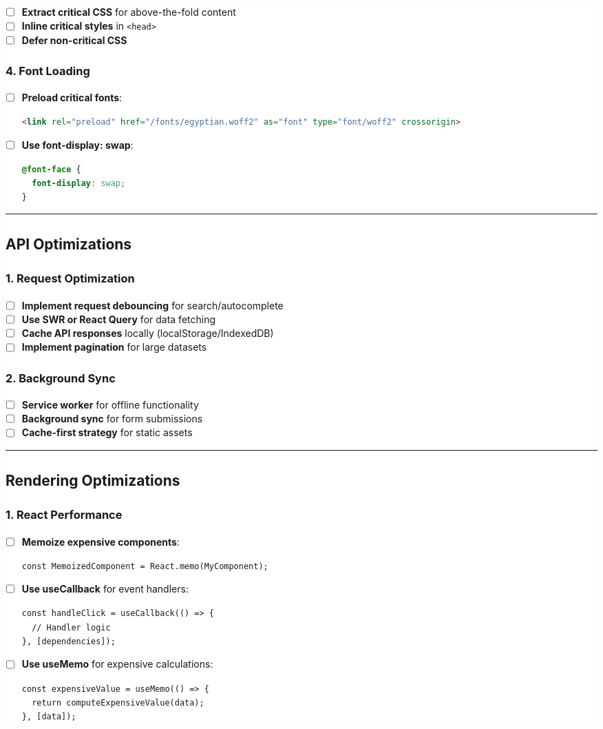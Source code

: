 - [ ] **Extract critical CSS** for above-the-fold content
- [ ] **Inline critical styles** in `<head>`
- [ ] **Defer non-critical CSS**

### 4. Font Loading

- [ ] **Preload critical fonts**:
  ```html
  <link rel="preload" href="/fonts/egyptian.woff2" as="font" type="font/woff2" crossorigin>
  ```

- [ ] **Use font-display: swap**:
  ```css
  @font-face {
    font-display: swap;
  }
  ```

---

## API Optimizations

### 1. Request Optimization

- [ ] **Implement request debouncing** for search/autocomplete
- [ ] **Use SWR or React Query** for data fetching
- [ ] **Cache API responses** locally (localStorage/IndexedDB)
- [ ] **Implement pagination** for large datasets

### 2. Background Sync

- [ ] **Service worker** for offline functionality
- [ ] **Background sync** for form submissions
- [ ] **Cache-first strategy** for static assets

---

## Rendering Optimizations

### 1. React Performance

- [ ] **Memoize expensive components**:
  ```tsx
  const MemoizedComponent = React.memo(MyComponent);
  ```

- [ ] **Use useCallback** for event handlers:
  ```tsx
  const handleClick = useCallback(() => {
    // Handler logic
  }, [dependencies]);
  ```

- [ ] **Use useMemo** for expensive calculations:
  ```tsx
  const expensiveValue = useMemo(() => {
    return computeExpensiveValue(data);
  }, [data]);
  ```
